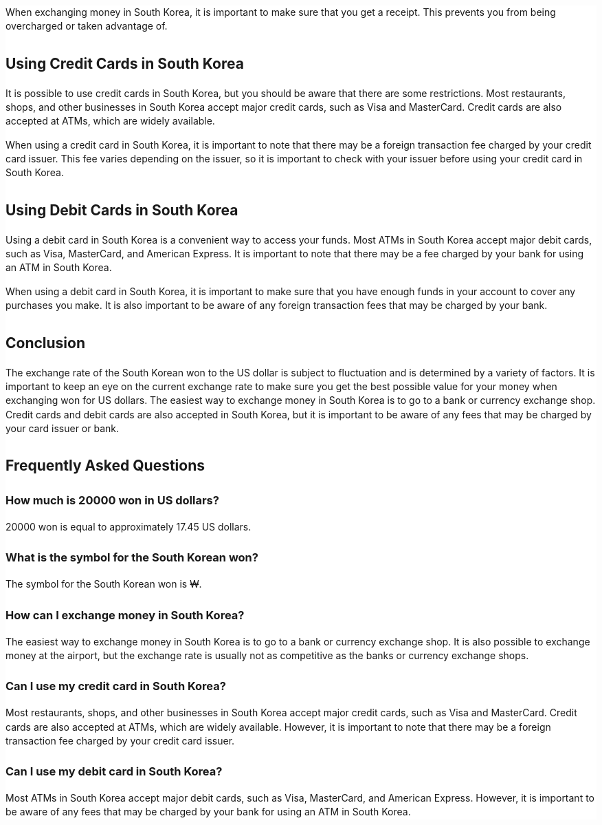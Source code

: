 <p>When exchanging money in South Korea, it is important to make sure that you get a receipt. This prevents you from being overcharged or taken advantage of. </p>

<h2>Using Credit Cards in South Korea</h2>

<p>It is possible to use credit cards in South Korea, but you should be aware that there are some restrictions. Most restaurants, shops, and other businesses in South Korea accept major credit cards, such as Visa and MasterCard. Credit cards are also accepted at ATMs, which are widely available. </p>

<p>When using a credit card in South Korea, it is important to note that there may be a foreign transaction fee charged by your credit card issuer. This fee varies depending on the issuer, so it is important to check with your issuer before using your credit card in South Korea. </p>

<h2>Using Debit Cards in South Korea</h2>

<p>Using a debit card in South Korea is a convenient way to access your funds. Most ATMs in South Korea accept major debit cards, such as Visa, MasterCard, and American Express. It is important to note that there may be a fee charged by your bank for using an ATM in South Korea. </p>

<p>When using a debit card in South Korea, it is important to make sure that you have enough funds in your account to cover any purchases you make. It is also important to be aware of any foreign transaction fees that may be charged by your bank. </p>

<h2>Conclusion</h2>

<p>The exchange rate of the South Korean won to the US dollar is subject to fluctuation and is determined by a variety of factors. It is important to keep an eye on the current exchange rate to make sure you get the best possible value for your money when exchanging won for US dollars. The easiest way to exchange money in South Korea is to go to a bank or currency exchange shop. Credit cards and debit cards are also accepted in South Korea, but it is important to be aware of any fees that may be charged by your card issuer or bank. </p>

<h2>Frequently Asked Questions</h2>

<h3>How much is 20000 won in US dollars?</h3>

<p>20000 won is equal to approximately 17.45 US dollars.</p>

<h3>What is the symbol for the South Korean won?</h3>

<p>The symbol for the South Korean won is ₩.</p>

<h3>How can I exchange money in South Korea?</h3>

<p>The easiest way to exchange money in South Korea is to go to a bank or currency exchange shop. It is also possible to exchange money at the airport, but the exchange rate is usually not as competitive as the banks or currency exchange shops.</p>

<h3>Can I use my credit card in South Korea?</h3>

<p>Most restaurants, shops, and other businesses in South Korea accept major credit cards, such as Visa and MasterCard. Credit cards are also accepted at ATMs, which are widely available. However, it is important to note that there may be a foreign transaction fee charged by your credit card issuer.</p>

<h3>Can I use my debit card in South Korea?</h3>

<p>Most ATMs in South Korea accept major debit cards, such as Visa, MasterCard, and American Express. However, it is important to be aware of any fees that may be charged by your bank for using an ATM in South Korea.</p>

